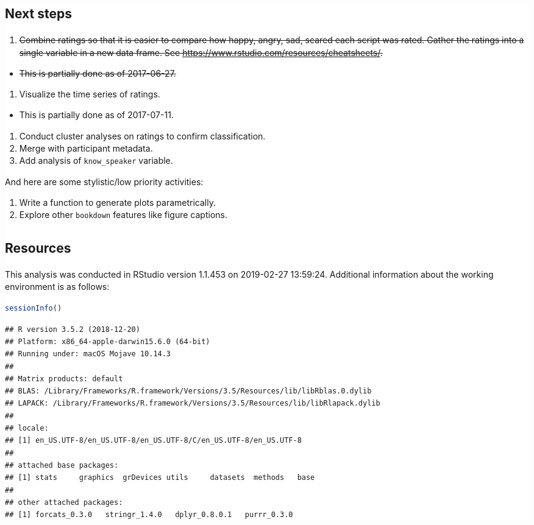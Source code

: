 Next steps
----------

1.  ~~Combine ratings so that it is easier to compare how happy, angry, sad, scared each script was rated. Gather the ratings into a single variable in a new data frame. See <https://www.rstudio.com/resources/cheatsheets/>.~~

-   ~~This is partially done as of 2017-06-27.~~

1.  Visualize the time series of ratings.

-   This is partially done as of 2017-07-11.

1.  Conduct cluster analyses on ratings to confirm classification.
2.  Merge with participant metadata.
3.  Add analysis of `know_speaker` variable.

And here are some stylistic/low priority activities:

1.  Write a function to generate plots parametrically.
2.  Explore other `bookdown` features like figure captions.

Resources
---------

This analysis was conducted in RStudio version 1.1.453 on 2019-02-27 13:59:24. Additional information about the working environment is as follows:

``` r
sessionInfo()
```

    ## R version 3.5.2 (2018-12-20)
    ## Platform: x86_64-apple-darwin15.6.0 (64-bit)
    ## Running under: macOS Mojave 10.14.3
    ## 
    ## Matrix products: default
    ## BLAS: /Library/Frameworks/R.framework/Versions/3.5/Resources/lib/libRblas.0.dylib
    ## LAPACK: /Library/Frameworks/R.framework/Versions/3.5/Resources/lib/libRlapack.dylib
    ## 
    ## locale:
    ## [1] en_US.UTF-8/en_US.UTF-8/en_US.UTF-8/C/en_US.UTF-8/en_US.UTF-8
    ## 
    ## attached base packages:
    ## [1] stats     graphics  grDevices utils     datasets  methods   base     
    ## 
    ## other attached packages:
    ## [1] forcats_0.3.0   stringr_1.4.0   dplyr_0.8.0.1   purrr_0.3.0    